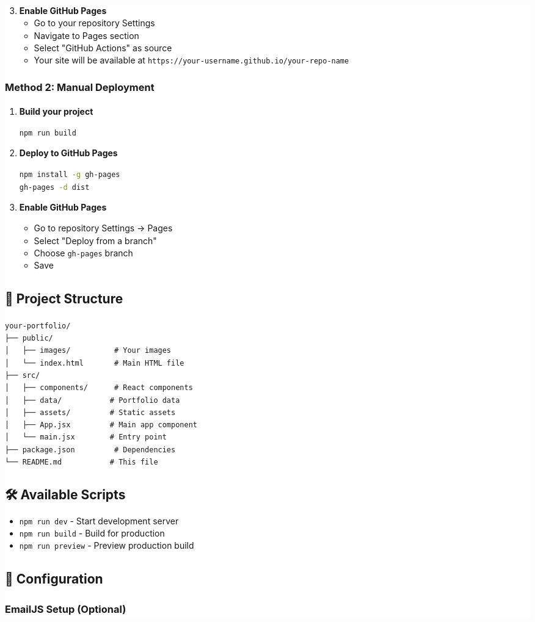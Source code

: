 3. **Enable GitHub Pages**
   - Go to your repository Settings
   - Navigate to Pages section
   - Select "GitHub Actions" as source
   - Your site will be available at `https://your-username.github.io/your-repo-name`

### Method 2: Manual Deployment

1. **Build your project**
   ```bash
   npm run build
   ```

2. **Deploy to GitHub Pages**
   ```bash
   npm install -g gh-pages
   gh-pages -d dist
   ```

3. **Enable GitHub Pages**
   - Go to repository Settings → Pages
   - Select "Deploy from a branch"
   - Choose `gh-pages` branch
   - Save

## 📁 Project Structure

```
your-portfolio/
├── public/
│   ├── images/          # Your images
│   └── index.html       # Main HTML file
├── src/
│   ├── components/      # React components
│   ├── data/           # Portfolio data
│   ├── assets/         # Static assets
│   ├── App.jsx         # Main app component
│   └── main.jsx        # Entry point
├── package.json         # Dependencies
└── README.md           # This file
```

## 🛠️ Available Scripts

- `npm run dev` - Start development server
- `npm run build` - Build for production
- `npm run preview` - Preview production build

## 🔧 Configuration

### EmailJS Setup (Optional)
